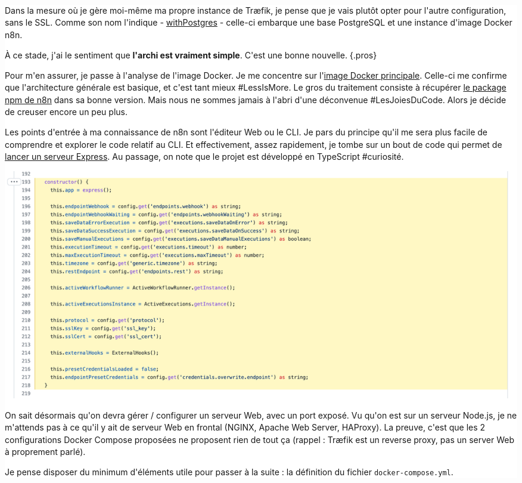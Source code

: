 Dans la mesure où je gère moi-même ma propre instance de Træfik, je pense que je vais plutôt opter pour l'autre configuration, sans le SSL.
Comme son nom l'indique - [withPostgres](https://github.com/n8n-io/n8n/tree/master/docker/compose/withPostgres) - celle-ci embarque une base PostgreSQL et une instance d'image Docker n8n.

À ce stade, j'ai le sentiment que **l'archi est vraiment simple**.
C'est une bonne nouvelle.
{.pros}

Pour m'en assurer, je passe à l'analyse de l'image Docker.
Je me concentre sur l'[image Docker principale](https://github.com/n8n-io/n8n/blob/master/docker/images/n8n/Dockerfile).
Celle-ci me confirme que l'architecture générale est basique, et c'est tant mieux #LessIsMore.
Le gros du traitement consiste à récupérer [le package npm de n8n](https://www.npmjs.com/package/n8n) dans sa bonne version.
Mais nous ne sommes jamais à l'abri d'une déconvenue #LesJoiesDuCode.
Alors je décide de creuser encore un peu plus.

Les points d'entrée à ma connaissance de n8n sont l'éditeur Web ou le CLI.
Je pars du principe qu'il me sera plus facile de comprendre et explorer le code relatif au CLI.
Et effectivement, assez rapidement, je tombe sur un bout de code qui permet de [lancer un serveur Express](https://github.com/n8n-io/n8n/blob/783c8e67f40969f6458c9474e0b5214cc26458ff/packages/cli/src/WebhookServer.ts).
Au passage, on note que le projet est développé en TypeScript #curiosité.

![Code permettant de lancer le serveur Web](code_express.png)

On sait désormais qu'on devra gérer / configurer un serveur Web, avec un port exposé.
Vu qu'on est sur un serveur Node.js, je ne m'attends pas à ce qu'il y ait de serveur Web en frontal (NGINX, Apache Web Server, HAProxy).
La preuve, c'est que les 2 configurations Docker Compose proposées ne proposent rien de tout ça (rappel : Træfik est un reverse proxy, pas un server Web à proprement parlé).

Je pense disposer du minimum d'éléments utile pour passer à la suite : la définition du fichier `docker-compose.yml`.
